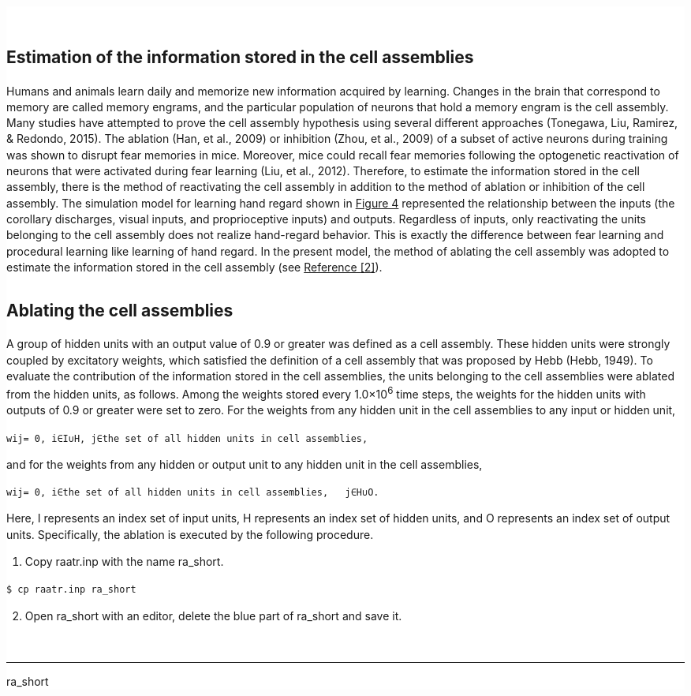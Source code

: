 <br>

## <a id="estimation-of-the-information">Estimation of the information stored in the cell assemblies</a>

Humans and animals learn daily and memorize new information acquired by learning. Changes in the brain that correspond to memory are called memory engrams, and the particular population of neurons that hold a memory engram is the cell assembly. 
Many studies have attempted to prove the cell assembly hypothesis using several different approaches (Tonegawa, Liu, Ramirez, & Redondo, 2015). The ablation (Han, et al., 2009) or inhibition (Zhou, et al., 2009) of a subset of active neurons during training was shown to disrupt fear memories in mice. Moreover, mice could recall fear memories following the optogenetic reactivation of neurons that were activated during fear learning (Liu, et al., 2012). 
Therefore, to estimate the information stored in the cell assembly, there is the method of reactivating the cell assembly in addition to the method of ablation or inhibition of the cell assembly. The simulation model for learning hand regard shown in [Figure 4](#figure4) represented the relationship between the inputs (the corollary discharges, visual inputs, and proprioceptive inputs) and outputs. Regardless of inputs, only reactivating the units belonging to the cell assembly does not realize hand-regard behavior. This is exactly the difference between fear learning and procedural learning like learning of hand regard. In the present model, the method of ablating the cell assembly was adopted to estimate the information stored in the cell assembly (see [Reference [2]](#reference2)).
  
## <a id="ablating-the-cell-assemblies">Ablating the cell assemblies</a>
A group of hidden units with an output value of 0.9 or greater was defined as a cell assembly. These hidden units were strongly coupled by excitatory weights, which satisfied the definition of a cell assembly that was proposed by Hebb (Hebb, 1949). 
To evaluate the contribution of the information stored in the cell assemblies, the units belonging to the cell assemblies were ablated from the hidden units, as follows. Among the weights stored every 1.0×10<sup>6</sup> time steps, the weights for the hidden units with outputs of 0.9 or greater were set to zero. For the weights from any hidden unit in the cell assemblies to any input or hidden unit,

``` 
wij= 0, i∈I∪H, j∈the set of all hidden units in cell assemblies, 
```
and for the weights from any hidden or output unit to any hidden unit in the cell assemblies,

``` 
wij= 0, i∈the set of all hidden units in cell assemblies,   j∈H∪O. 
```
Here, I represents an index set of input units, H represents an index set of hidden units, and O represents an index set of output units. 
Specifically, the ablation is executed by the following procedure.
1. Copy raatr.inp with the name ra_short.

```
$ cp raatr.inp ra_short
```
2. Open ra_short with an editor, delete the blue part of ra_short and save it.

<br>

--- 
ra_short
